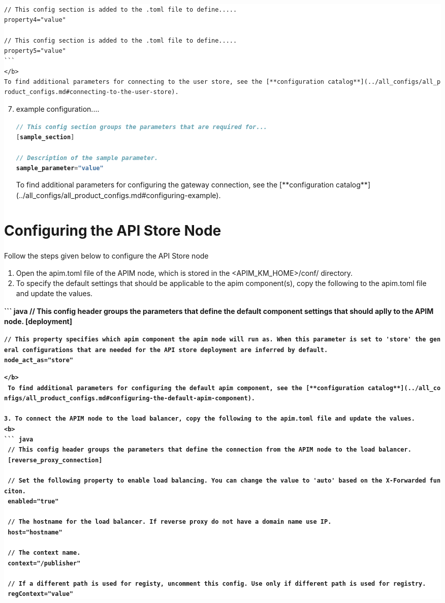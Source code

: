 	// This config section is added to the .toml file to define.....
	property4="value"
	
	// This config section is added to the .toml file to define.....
	property5="value"
    ```
    </b>
    To find additional parameters for connecting to the user store, see the [**configuration catalog**](../all_configs/all_product_configs.md#connecting-to-the-user-store).

 7. example configuration....
    <b>
    ``` java
    // This config section groups the parameters that are required for...
    [sample_section]
    
    // Description of the sample parameter.
    sample_parameter="value"
    ```
    </b>
    To find additional parameters for configuring the gateway connection, see the [**configuration catalog**](../all_configs/all_product_configs.md#configuring-example).

# Configuring the API Store Node

Follow the steps given below to configure the API Store node

1. Open the apim.toml file of the APIM node, which is stored in the <APIM_KM_HOME>/conf/ directory.
2. To specify the default settings that should be applicable to the apim component(s), copy the following to the apim.toml file and update the values.
  <b>
   ``` java
	// This config header groups the parameters that define the default component settings that should aplly to the APIM node.
	[deployment]

	// This property specifies which apim component the apim node will run as. When this parameter is set to 'store' the general configurations that are needed for the API store deployment are inferred by default. 
	node_act_as="store"
   ```
   </b>
    To find additional parameters for configuring the default apim component, see the [**configuration catalog**](../all_configs/all_product_configs.md#configuring-the-default-apim-component).

3. To connect the APIM node to the load balancer, copy the following to the apim.toml file and update the values.
  <b>
   ``` java
	// This config header groups the parameters that define the connection from the APIM node to the load balancer.
	[reverse_proxy_connection]

	// Set the following property to enable load balancing. You can change the value to 'auto' based on the X-Forwarded funciton.
	enabled="true"

	// The hostname for the load balancer. If reverse proxy do not have a domain name use IP.
	host="hostname"

	// The context name.
	context="/publisher"

	// If a different path is used for registy, uncomment this config. Use only if different path is used for registry.
	regContext="value"
   ```